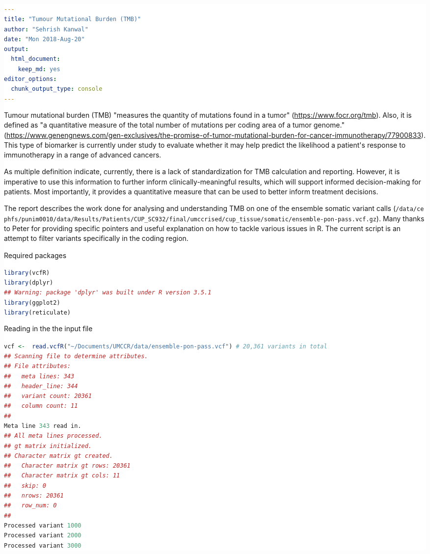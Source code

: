 ```yaml
---
title: "Tumour Mutational Burden (TMB)"
author: "Sehrish Kanwal"
date: "Mon 2018-Aug-20"
output: 
  html_document: 
    keep_md: yes
editor_options: 
  chunk_output_type: console
---
```



Tumour mutational burden (TMB) "measures the quantity of mutations found in a tumor" (https://www.focr.org/tmb). Also, it is defined as "a quantitative measure of the total number of mutations per coding area of a tumor genome." (https://www.genengnews.com/gen-exclusives/the-promise-of-tumor-mutational-burden-for-cancer-immunotherapy/77900833).
This type of biomarker is currently under study to evaluate whether it may help predict the likelihood a patient's response to immunotherapy in a range of advanced cancers.

As multiple definition indicate, currently, there is a lack of standardization for TMB calculation and reporting. However, it is imperative to use this information to further inform clinically-meaningful results, which will support informed decision-making for patients. Most importantly, it provides a quantitative measure that can be used to better inform treatment decisions.

The report describes the work done for analysing and understanding TMB on one of the ensemble somatic variant calls (`/data/cephfs/punim0010/data/Results/Patients/CUP_SC932/final/umccrised/cup_tissue/somatic/ensemble-pon-pass.vcf.gz`). Many thanks to Peter for providing specific pointers and useful explanation on how to tackle various issues in R. The current script is an attempt to filter variants specifically in the coding region.

Required packages


```r
library(vcfR)
library(dplyr)
## Warning: package 'dplyr' was built under R version 3.5.1
library(ggplot2)
library(reticulate)
```

Reading in the the input file


```r
vcf <-  read.vcfR("~/Documents/UMCCR/data/ensemble-pon-pass.vcf") # 20,361 variants in total
## Scanning file to determine attributes.
## File attributes:
##   meta lines: 343
##   header_line: 344
##   variant count: 20361
##   column count: 11
## 
Meta line 343 read in.
## All meta lines processed.
## gt matrix initialized.
## Character matrix gt created.
##   Character matrix gt rows: 20361
##   Character matrix gt cols: 11
##   skip: 0
##   nrows: 20361
##   row_num: 0
## 
Processed variant 1000
Processed variant 2000
Processed variant 3000
```